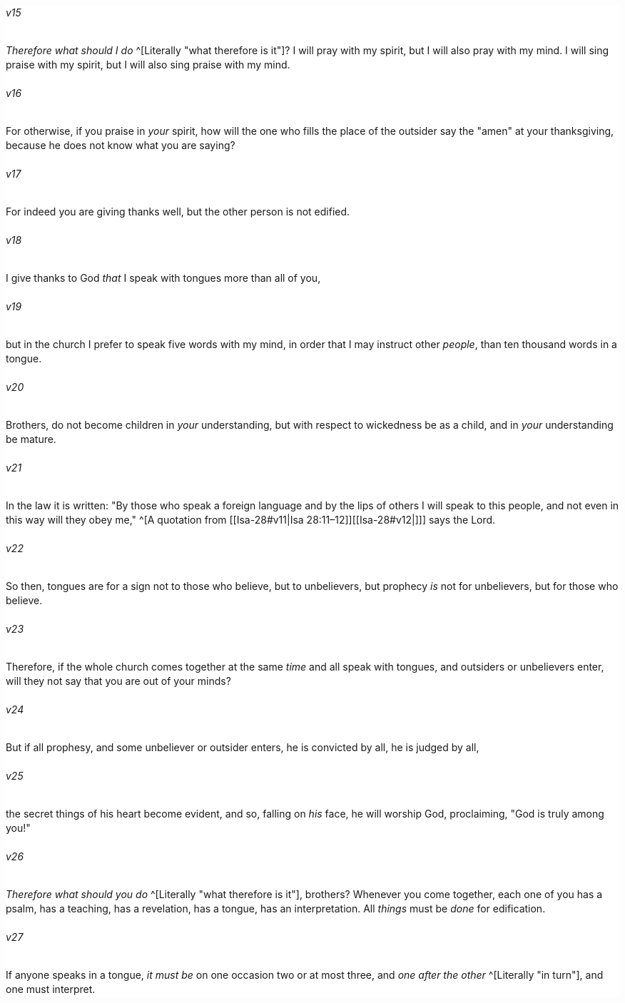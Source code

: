 ###### v15
_Therefore what should I do_ ^[Literally "what therefore is it"]? I will pray with my spirit, but I will also pray with my mind. I will sing praise with my spirit, but I will also sing praise with my mind.

###### v16
For otherwise, if you praise in _your_ spirit, how will the one who fills the place of the outsider say the "amen" at your thanksgiving, because he does not know what you are saying?

###### v17
For indeed you are giving thanks well, but the other person is not edified.

###### v18
I give thanks to God _that_ I speak with tongues more than all of you,

###### v19
but in the church I prefer to speak five words with my mind, in order that I may instruct other _people_, than ten thousand words in a tongue.

###### v20
Brothers, do not become children in _your_ understanding, but with respect to wickedness be as a child, and in _your_ understanding be mature.

###### v21
In the law it is written:
"By those who speak a foreign language
and by the lips of others
I will speak to this people,
and not even in this way will they obey me," ^[A quotation from [[Isa-28#v11|Isa 28:11–12]][[Isa-28#v12|]]]
says the Lord.

###### v22
So then, tongues are for a sign not to those who believe, but to unbelievers, but prophecy _is_ not for unbelievers, but for those who believe.

###### v23
Therefore, if the whole church comes together at the same _time_ and all speak with tongues, and outsiders or unbelievers enter, will they not say that you are out of your minds?

###### v24
But if all prophesy, and some unbeliever or outsider enters, he is convicted by all, he is judged by all,

###### v25
the secret things of his heart become evident, and so, falling on _his_ face, he will worship God, proclaiming, "God is truly among you!"

###### v26
_Therefore what should you do_ ^[Literally "what therefore is it"], brothers? Whenever you come together, each one of you has a psalm, has a teaching, has a revelation, has a tongue, has an interpretation. All _things_ must be _done_ for edification.

###### v27
If anyone speaks in a tongue, _it must be_ on one occasion two or at most three, and _one after the other_ ^[Literally "in turn"], and one must interpret.
